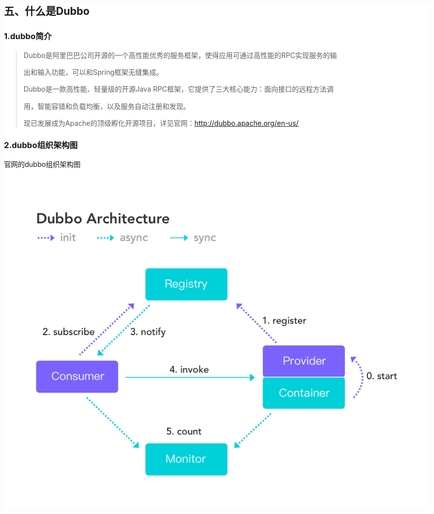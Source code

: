 ## 五、什么是Dubbo

### 1.dubbo简介

> Dubbo是阿里巴巴公司开源的一个高性能优秀的服务框架，使得应用可通过高性能的RPC实现服务的输
>
> 出和输入功能，可以和Spring框架无缝集成。
>
> Dubbo是一款高性能、轻量级的开源Java RPC框架，它提供了三大核心能力：面向接口的远程方法调
>
> 用，智能容错和负载均衡，以及服务自动注册和发现。
>
> 现已发展成为Apache的顶级孵化开源项目，详见官网：http://dubbo.apache.org/en-us/

### 2.dubbo组织架构图

官网的dubbo组织架构图

![dubbo架构](./images/Know-SpringCloud/dubbo_architecture.png)
